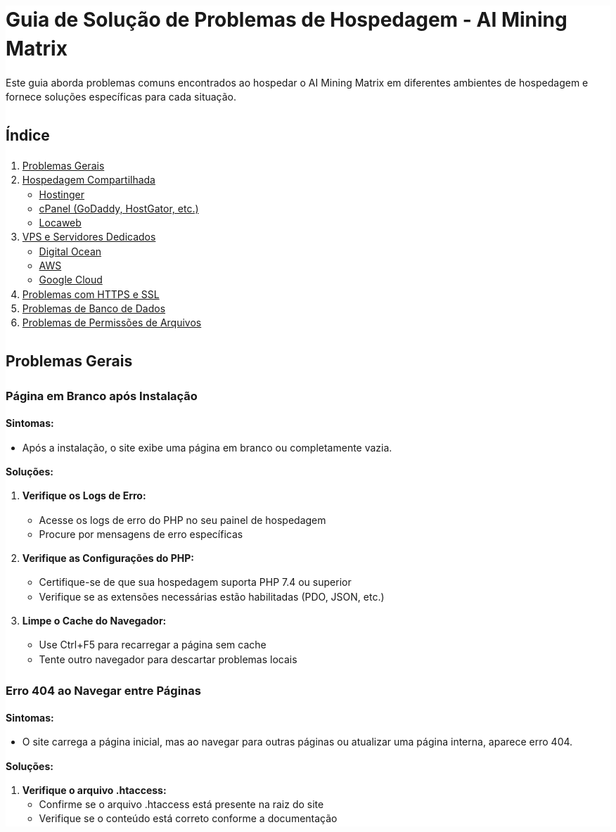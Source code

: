 
# Guia de Solução de Problemas de Hospedagem - AI Mining Matrix

Este guia aborda problemas comuns encontrados ao hospedar o AI Mining Matrix em diferentes ambientes de hospedagem e fornece soluções específicas para cada situação.

## Índice

1. [Problemas Gerais](#problemas-gerais)
2. [Hospedagem Compartilhada](#hospedagem-compartilhada)
   - [Hostinger](#hostinger)
   - [cPanel (GoDaddy, HostGator, etc.)](#cpanel-godaddy-hostgator-etc)
   - [Locaweb](#locaweb)
3. [VPS e Servidores Dedicados](#vps-e-servidores-dedicados)
   - [Digital Ocean](#digital-ocean)
   - [AWS](#aws)
   - [Google Cloud](#google-cloud)
4. [Problemas com HTTPS e SSL](#problemas-com-https-e-ssl)
5. [Problemas de Banco de Dados](#problemas-de-banco-de-dados)
6. [Problemas de Permissões de Arquivos](#problemas-de-permissões-de-arquivos)

## Problemas Gerais

### Página em Branco após Instalação

**Sintomas:**
- Após a instalação, o site exibe uma página em branco ou completamente vazia.

**Soluções:**
1. **Verifique os Logs de Erro:**
   - Acesse os logs de erro do PHP no seu painel de hospedagem
   - Procure por mensagens de erro específicas

2. **Verifique as Configurações do PHP:**
   - Certifique-se de que sua hospedagem suporta PHP 7.4 ou superior
   - Verifique se as extensões necessárias estão habilitadas (PDO, JSON, etc.)

3. **Limpe o Cache do Navegador:**
   - Use Ctrl+F5 para recarregar a página sem cache
   - Tente outro navegador para descartar problemas locais

### Erro 404 ao Navegar entre Páginas

**Sintomas:**
- O site carrega a página inicial, mas ao navegar para outras páginas ou atualizar uma página interna, aparece erro 404.

**Soluções:**
1. **Verifique o arquivo .htaccess:**
   - Confirme se o arquivo .htaccess está presente na raiz do site
   - Verifique se o conteúdo está correto conforme a documentação
